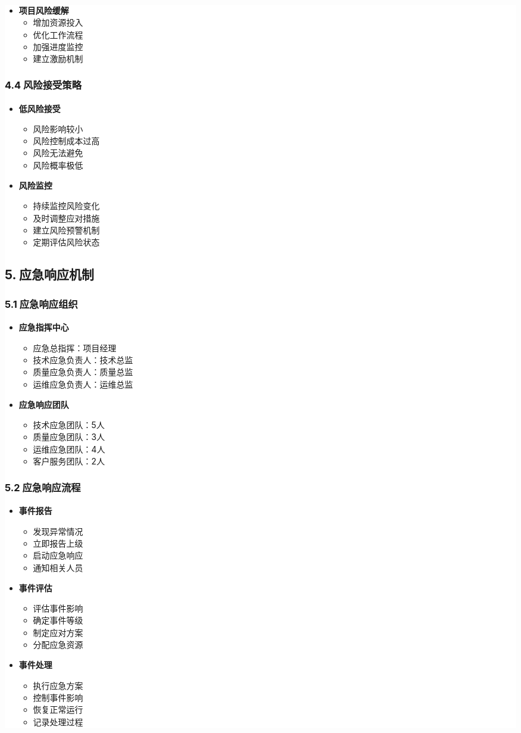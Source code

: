 - **项目风险缓解**
  - 增加资源投入
  - 优化工作流程
  - 加强进度监控
  - 建立激励机制

### 4.4 风险接受策略
- **低风险接受**
  - 风险影响较小
  - 风险控制成本过高
  - 风险无法避免
  - 风险概率极低

- **风险监控**
  - 持续监控风险变化
  - 及时调整应对措施
  - 建立风险预警机制
  - 定期评估风险状态

## 5. 应急响应机制

### 5.1 应急响应组织
- **应急指挥中心**
  - 应急总指挥：项目经理
  - 技术应急负责人：技术总监
  - 质量应急负责人：质量总监
  - 运维应急负责人：运维总监

- **应急响应团队**
  - 技术应急团队：5人
  - 质量应急团队：3人
  - 运维应急团队：4人
  - 客户服务团队：2人

### 5.2 应急响应流程
- **事件报告**
  - 发现异常情况
  - 立即报告上级
  - 启动应急响应
  - 通知相关人员

- **事件评估**
  - 评估事件影响
  - 确定事件等级
  - 制定应对方案
  - 分配应急资源

- **事件处理**
  - 执行应急方案
  - 控制事件影响
  - 恢复正常运行
  - 记录处理过程
